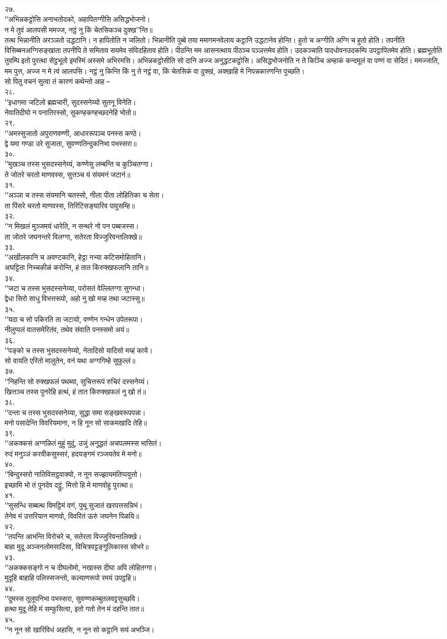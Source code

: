 २७.  
‘‘अभिन्नकट्ठोसि अनाभतोदको, अहापितग्गीसि असिद्धभोजनो।  
न मे तुवं आलपसी ममज्ज, नट्ठं नु किं चेतसिकञ्च दुक्ख’’न्ति॥  
तत्थ भिन्नानीति अरञ्ञतो उद्धटानि। न हापितोति न जलितो। भिन्नानीति पुब्बे तया ममागमनवेलाय कट्ठानि उद्धटानेव होन्ति। हुतो च अग्गीति अग्गि च हुतो होति। तपनीति विसिब्बनअग्गिसङ्खाता तपनीपि ते समिताव सयमेव संविदहिताव होति। पीठन्ति मम आसनत्थाय पीठञ्च पञ्ञत्तमेव होति। उदकञ्चाति पादधोवनउदकम्पि उपट्ठापितमेव होति। ब्रह्मभूतोति तुवम्पि इतो पुरत्था सेट्ठभूतो इमस्मिं अस्समे अभिरमसि। अभिन्नकट्ठोसीति सो दानि अज्ज अनुद्धटकट्ठोसि। असिद्धभोजनोति न ते किञ्चि अम्हाकं कन्दमूलं वा पण्णं वा सेदितं। ममज्जाति, मम पुत्त, अज्ज न मे त्वं आलपसि। नट्ठं नु किन्ति किं नु ते नट्ठं वा, किं चेतसिकं वा दुक्खं, अक्खाहि मे निपन्नकारणन्ति पुच्छति।  
सो पितु वचनं सुत्वा तं कारणं कथेन्तो आह –  
२८.  
‘‘इधागमा जटिलो ब्रह्मचारी, सुदस्सनेय्यो सुतनू विनेति।  
नेवातिदीघो न पनातिरस्सो, सुकण्हकण्हच्छदनेहि भोतो॥  
२९.  
‘‘अमस्सुजातो अपुराणवण्णी, आधाररूपञ्च पनस्स कण्ठे।  
द्वे यमा गण्डा उरे सुजाता, सुवण्णतिन्दुकनिभा पभस्सरा॥  
३०.  
‘‘मुखञ्च तस्स भुसदस्सनेय्यं, कण्णेसु लम्बन्ति च कुञ्चितग्गा।  
ते जोतरे चरतो माणवस्स, सुत्तञ्च यं संयमनं जटानं॥  
३१.  
‘‘अञ्ञा च तस्स संयमानि चतस्सो, नीला पीता लोहितिका च सेता।  
ता पिंसरे चरतो माणवस्स, तिरिटिसङ्घारिव पावुसम्हि॥  
३२.  
‘‘न मिखलं मुञ्जमयं धारेति, न सन्थरे नो पन पब्बजस्स।  
ता जोतरे जघनन्तरे विलग्गा, सतेरता विज्जुरिवन्तलिक्खे॥  
३३.  
‘‘अखीलकानि च अवण्टकानि, हेट्ठा नभ्या कटिसमोहितानि।  
अघट्टिता निच्चकीळं करोन्ति, हं तात किंरुक्खफलानि तानि॥  
३४.  
‘‘जटा च तस्स भुसदस्सनेय्या, परोसतं वेल्लितग्गा सुगन्धा।  
द्वेधा सिरो साधु विभत्तरूपो, अहो नु खो मय्ह तथा जटास्सु॥  
३५.  
‘‘यदा च सो पकिरति ता जटायो, वण्णेन गन्धेन उपेतरूपा।  
नीलुप्पलं वातसमेरितंव, तथेव संवाति पनस्समो अयं॥  
३६.  
‘‘पङ्को च तस्स भुसदस्सनेय्यो, नेतादिसो यादिसो मय्हं काये।  
सो वायति एरितो मालुतेन, वनं यथा अग्गगिम्हे सुफुल्लं॥  
३७.  
‘‘निहन्ति सो रुक्खफलं पथब्या, सुचित्तरूपं रुचिरं दस्सनेय्यं।  
खित्तञ्च तस्स पुनरेहि हत्थं, हं तात किंरुक्खफलं नु खो तं॥  
३८.  
‘‘दन्ता च तस्स भुसदस्सनेय्या, सुद्धा समा सङ्खवरूपपन्ना।  
मनो पसादेन्ति विवरियमाना, न हि नून सो साकमखादि तेहि॥  
३९.  
‘‘अकक्कसं अग्गळितं मुहुं मुदुं, उजुं अनुद्धतं अचपलमस्स भासितं।  
रुदं मनुञ्ञं करवीकसुस्सरं, हदयङ्गमं रञ्जयतेव मे मनो॥  
४०.  
‘‘बिन्दुस्सरो नातिविसट्ठवाक्यो, न नून सज्झायमतिप्पयुत्तो।  
इच्छामि भो तं पुनदेव दट्ठुं, मित्तो हि मे माणवोहु पुरत्था॥  
४१.  
‘‘सुसन्धि सब्बत्थ विमट्ठिमं वणं, पुथू सुजातं खरपत्तसन्निभं।  
तेनेव मं उत्तरियान माणवो, विवरितं ऊरुं जघनेन पिळयि॥  
४२.  
‘‘तपन्ति आभन्ति विरोचरे च, सतेरता विज्जुरिवन्तलिक्खे।  
बाहा मुदू अञ्जनलोमसादिसा, विचित्रवट्टङ्गुलिकास्स सोभरे॥  
४३.  
‘‘अकक्कसङ्गो न च दीघलोमो, नखास्स दीघा अपि लोहितग्गा।  
मुदूहि बाहाहि पलिस्सजन्तो, कल्याणरूपो रमयं उपट्ठहि॥  
४४.  
‘‘दुमस्स तूलूपनिभा पभस्सरा, सुवण्णकम्बुतलवट्टसुच्छवि।  
हत्था मुदू तेहि मं सम्फुसित्वा, इतो गतो तेन मं दहन्ति तात॥  
४५.  
‘‘न नून सो खारिविधं अहासि, न नून सो कट्ठानि सयं अभञ्जि।  